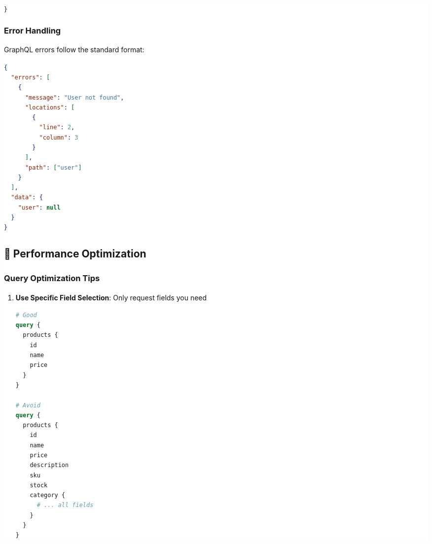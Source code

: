 ```graphql
}
```

### Error Handling

GraphQL errors follow the standard format:

```json
{
  "errors": [
    {
      "message": "User not found",
      "locations": [
        {
          "line": 2,
          "column": 3
        }
      ],
      "path": ["user"]
    }
  ],
  "data": {
    "user": null
  }
}
```

## 🚀 Performance Optimization

### Query Optimization Tips

1. **Use Specific Field Selection**: Only request fields you need
   ```graphql
   # Good
   query {
     products {
       id
       name
       price
     }
   }
   
   # Avoid
   query {
     products {
       id
       name
       price
       description
       sku
       stock
       category {
         # ... all fields
       }
     }
   }
   ```
